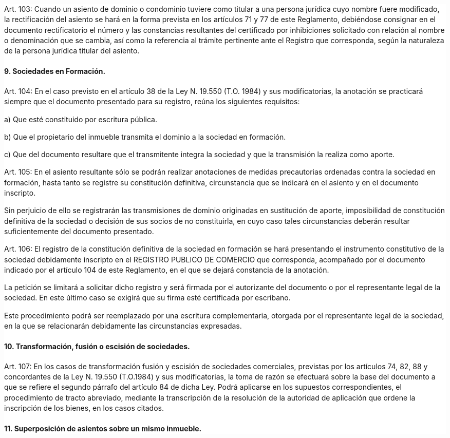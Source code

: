 <a id="103"></a>
Art. 103: Cuando un asiento de dominio o condominio tuviere como titular a una persona jurídica cuyo nombre fuere modificado, la rectificación del asiento se hará en la forma prevista en los artículos 71 y 77 de este Reglamento, debiéndose consignar en el documento rectificatorio el número y las constancias resultantes del certificado por inhibiciones solicitado con relación al nombre o denominación que se cambia, así como la referencia al trámite pertinente ante el Registro que corresponda, según la naturaleza de la persona jurídica titular del asiento.

#### 9. Sociedades en Formación.

<a id="104"></a>
Art. 104: En el caso previsto en el artículo 38 de la Ley N. 19.550 (T.O. 1984) y sus modificatorias, la anotación se practicará siempre que el documento presentado para su registro, reúna los siguientes requisitos:

a) Que esté constituido por escritura pública.

b) Que el propietario del inmueble transmita el dominio a la sociedad en formación.

c) Que del documento resultare que el transmitente integra la sociedad y que la transmisión la realiza como aporte.

<a id="105"></a>
Art. 105: En el asiento resultante sólo se podrán realizar anotaciones de medidas precautorias ordenadas contra la sociedad en formación, hasta tanto se registre su constitución definitiva, circunstancia que se indicará en el asiento y en el documento inscripto.

Sin perjuicio de ello se registrarán las transmisiones de dominio originadas en sustitución de aporte, imposibilidad de constitución definitiva de la sociedad o decisión de sus socios de no constituirla, en cuyo caso tales circunstancias deberán resultar suficientemente del documento presentado.

<a id="106"></a>
Art. 106: El registro de la constitución definitiva de la sociedad en formación se hará presentando el instrumento constitutivo de la sociedad debidamente inscripto en el REGISTRO PUBLICO DE COMERCIO que corresponda, acompañado por el documento indicado por el artículo 104 de este Reglamento, en el que se dejará constancia de la anotación.

La petición se limitará a solicitar dicho registro y será firmada por el autorizante del documento o por el representante legal de la sociedad. En este último caso se exigirá que su firma esté certificada por escribano.

Este procedimiento podrá ser reemplazado por una escritura complementaria, otorgada por el representante legal de la sociedad, en la que se relacionarán debidamente las circunstancias expresadas.

#### 10. Transformación, fusión o escisión de sociedades.

<a id="107"></a>
Art. 107: En los casos de transformación fusión y escisión de sociedades comerciales, previstas por los artículos  74, 82, 88 y concordantes de la Ley N. 19.550 (T.O.1984) y sus modificatorias, la toma de razón se efectuará sobre la base del documento a que se refiere el segundo párrafo del artículo 84 de dicha Ley. Podrá aplicarse en los supuestos correspondientes, el procedimiento de tracto abreviado, mediante la transcripción de la resolución de la autoridad de aplicación que ordene la inscripción de los bienes, en los casos citados.

#### 11. Superposición de asientos sobre un mismo inmueble.
